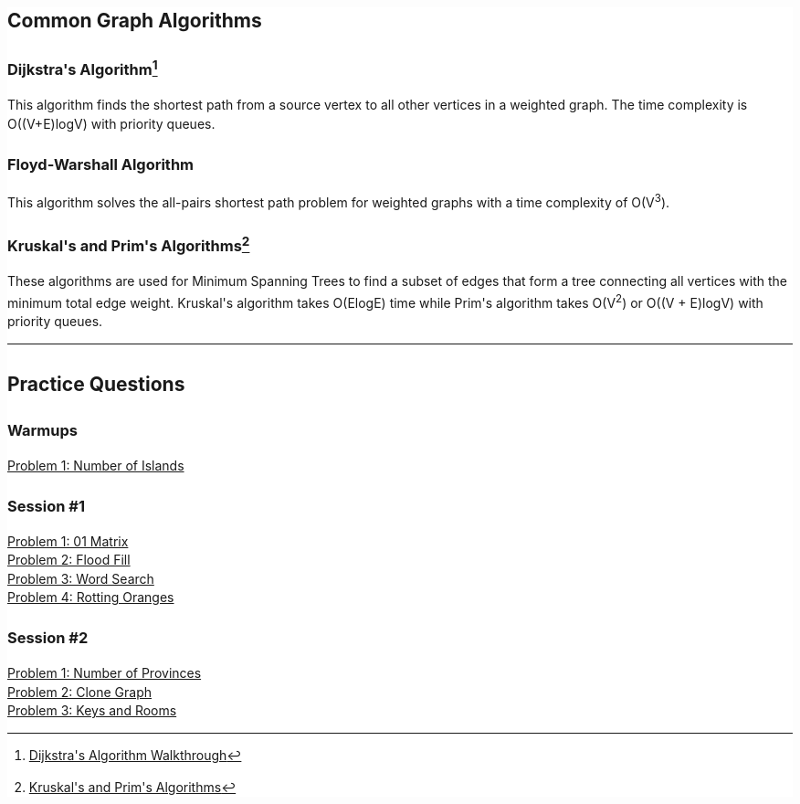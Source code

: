 ## Common Graph Algorithms
### Dijkstra's Algorithm[^2]
This algorithm finds the shortest path from a source vertex to all other vertices in a weighted graph. The time complexity is O((V+E)logV) with priority queues.

### Floyd-Warshall Algorithm
This algorithm solves the all-pairs shortest path problem for weighted graphs with a time complexity of O(V<sup>3</sup>).

### Kruskal's and Prim's Algorithms[^3]
These algorithms are used for Minimum Spanning Trees to find a subset of edges that form a tree connecting all vertices with the minimum total edge weight. Kruskal's algorithm takes O(ElogE) time while Prim's algorithm takes O(V<sup>2</sup>) or O((V + E)logV) with priority queues.

---

## Practice Questions
### Warmups
[Problem 1: Number of Islands](https://github.com/organizedanvrchy/LeetCode/blob/main/Number_of_Islands.py)<br>

### Session #1
[Problem 1: 01 Matrix](https://github.com/organizedanvrchy/LeetCode/blob/main/01_Matrix.py)<br>
[Problem 2: Flood Fill](https://github.com/organizedanvrchy/LeetCode/blob/main/Flood_Fill.py)<br>
[Problem 3: Word Search](https://github.com/organizedanvrchy/LeetCode/blob/main/Word_Search.py)<br>
[Problem 4: Rotting Oranges](https://github.com/organizedanvrchy/LeetCode/blob/main/Rotting_Oranges.py)<br>

### Session #2
[Problem 1: Number of Provinces](https://github.com/organizedanvrchy/LeetCode/blob/main/Number_of_Provinces.py)<br>
[Problem 2: Clone Graph](https://github.com/organizedanvrchy/CodePath/blob/main/TIP103/Week%206%20-%20Intro%20to%20Graphs%20and%20Graph%20Traversals/Clone_Graph.py)<br>
[Problem 3: Keys and Rooms](https://github.com/organizedanvrchy/LeetCode/blob/main/Keys_and_Rooms.py)

[^1]:[GeeksForGeeks](https://www.geeksforgeeks.org/introduction-to-graphs-data-structure-and-algorithm-tutorials/)
[^2]:[Dijkstra's Algorithm Walkthrough](https://www.freecodecamp.org/news/dijkstras-shortest-path-algorithm-visual-introduction/)
[^3]:[Kruskal's and Prim's Algorithms](https://www.geeksforgeeks.org/difference-between-prims-and-kruskals-algorithm-for-mst/)
